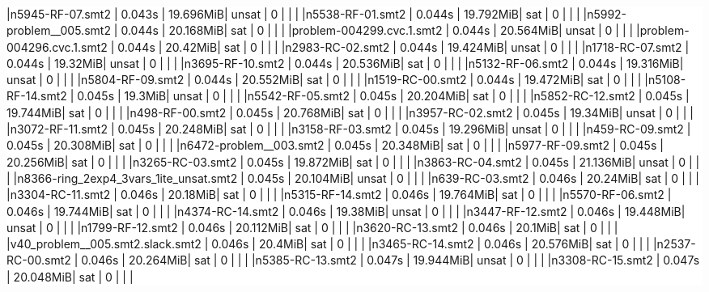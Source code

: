 |n5945-RF-07.smt2                                             |    0.043s | 19.696MiB| unsat | 0 |  |  |
|n5538-RF-01.smt2                                             |    0.044s | 19.792MiB| sat | 0 |  |  |
|n5992-problem__005.smt2                                      |    0.044s | 20.168MiB| sat | 0 |  |  |
|problem-004299.cvc.1.smt2                                    |    0.044s | 20.564MiB| unsat | 0 |  |  |
|problem-004296.cvc.1.smt2                                    |    0.044s | 20.42MiB| sat | 0 |  |  |
|n2983-RC-02.smt2                                             |    0.044s | 19.424MiB| unsat | 0 |  |  |
|n1718-RC-07.smt2                                             |    0.044s | 19.32MiB| unsat | 0 |  |  |
|n3695-RF-10.smt2                                             |    0.044s | 20.536MiB| sat | 0 |  |  |
|n5132-RF-06.smt2                                             |    0.044s | 19.316MiB| unsat | 0 |  |  |
|n5804-RF-09.smt2                                             |    0.044s | 20.552MiB| sat | 0 |  |  |
|n1519-RC-00.smt2                                             |    0.044s | 19.472MiB| sat | 0 |  |  |
|n5108-RF-14.smt2                                             |    0.045s | 19.3MiB| unsat | 0 |  |  |
|n5542-RF-05.smt2                                             |    0.045s | 20.204MiB| sat | 0 |  |  |
|n5852-RC-12.smt2                                             |    0.045s | 19.744MiB| sat | 0 |  |  |
|n498-RF-00.smt2                                              |    0.045s | 20.768MiB| sat | 0 |  |  |
|n3957-RC-02.smt2                                             |    0.045s | 19.34MiB| unsat | 0 |  |  |
|n3072-RF-11.smt2                                             |    0.045s | 20.248MiB| sat | 0 |  |  |
|n3158-RF-03.smt2                                             |    0.045s | 19.296MiB| unsat | 0 |  |  |
|n459-RC-09.smt2                                              |    0.045s | 20.308MiB| sat | 0 |  |  |
|n6472-problem__003.smt2                                      |    0.045s | 20.348MiB| sat | 0 |  |  |
|n5977-RF-09.smt2                                             |    0.045s | 20.256MiB| sat | 0 |  |  |
|n3265-RC-03.smt2                                             |    0.045s | 19.872MiB| sat | 0 |  |  |
|n3863-RC-04.smt2                                             |    0.045s | 21.136MiB| unsat | 0 |  |  |
|n8366-ring_2exp4_3vars_1ite_unsat.smt2                       |    0.045s | 20.104MiB| unsat | 0 |  |  |
|n639-RC-03.smt2                                              |    0.046s | 20.24MiB| sat | 0 |  |  |
|n3304-RC-11.smt2                                             |    0.046s | 20.18MiB| sat | 0 |  |  |
|n5315-RF-14.smt2                                             |    0.046s | 19.764MiB| sat | 0 |  |  |
|n5570-RF-06.smt2                                             |    0.046s | 19.744MiB| sat | 0 |  |  |
|n4374-RC-14.smt2                                             |    0.046s | 19.38MiB| unsat | 0 |  |  |
|n3447-RF-12.smt2                                             |    0.046s | 19.448MiB| unsat | 0 |  |  |
|n1799-RF-12.smt2                                             |    0.046s | 20.112MiB| sat | 0 |  |  |
|n3620-RC-13.smt2                                             |    0.046s | 20.1MiB| sat | 0 |  |  |
|v40_problem__005.smt2.slack.smt2                             |    0.046s | 20.4MiB| sat | 0 |  |  |
|n3465-RC-14.smt2                                             |    0.046s | 20.576MiB| sat | 0 |  |  |
|n2537-RC-00.smt2                                             |    0.046s | 20.264MiB| sat | 0 |  |  |
|n5385-RC-13.smt2                                             |    0.047s | 19.944MiB| unsat | 0 |  |  |
|n3308-RC-15.smt2                                             |    0.047s | 20.048MiB| sat | 0 |  |  |